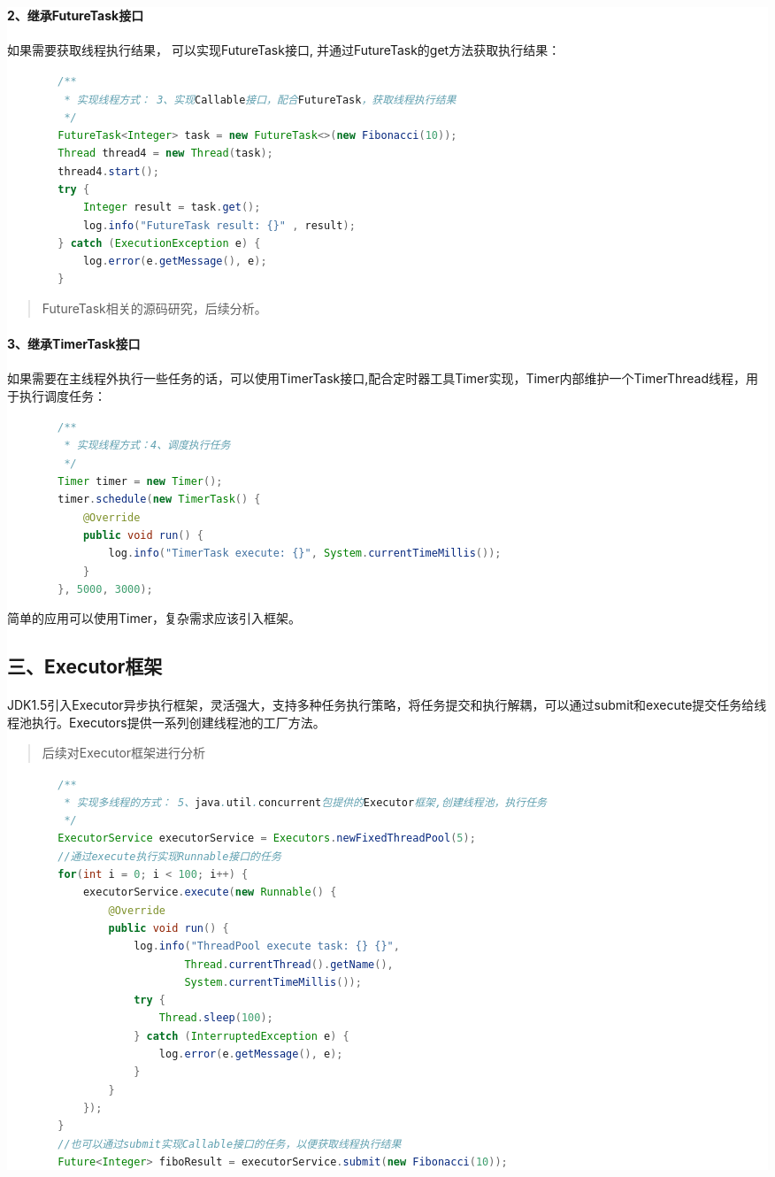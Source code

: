 #### 2、继承FutureTask接口 

如果需要获取线程执行结果， 可以实现FutureTask接口, 并通过FutureTask的get方法获取执行结果： 
```java
		/**
		 * 实现线程方式： 3、实现Callable接口，配合FutureTask，获取线程执行结果
		 */
		FutureTask<Integer> task = new FutureTask<>(new Fibonacci(10));
		Thread thread4 = new Thread(task);
		thread4.start();
		try {
			Integer result = task.get();
			log.info("FutureTask result: {}" , result);
		} catch (ExecutionException e) {
			log.error(e.getMessage(), e);
		}
```

> FutureTask相关的源码研究，后续分析。 

#### 3、继承TimerTask接口

如果需要在主线程外执行一些任务的话，可以使用TimerTask接口,配合定时器工具Timer实现，Timer内部维护一个TimerThread线程，用于执行调度任务：
```java
		/**
		 * 实现线程方式：4、调度执行任务
		 */
		Timer timer = new Timer(); 
		timer.schedule(new TimerTask() {
			@Override
			public void run() {
				log.info("TimerTask execute: {}", System.currentTimeMillis());
			}
		}, 5000, 3000);
```
简单的应用可以使用Timer，复杂需求应该引入框架。

## 三、Executor框架
JDK1.5引入Executor异步执行框架，灵活强大，支持多种任务执行策略，将任务提交和执行解耦，可以通过submit和execute提交任务给线程池执行。Executors提供一系列创建线程池的工厂方法。

> 后续对Executor框架进行分析

```java
		/**
		 * 实现多线程的方式： 5、java.util.concurrent包提供的Executor框架,创建线程池，执行任务
		 */
		ExecutorService executorService = Executors.newFixedThreadPool(5);
		//通过execute执行实现Runnable接口的任务
		for(int i = 0; i < 100; i++) {
			executorService.execute(new Runnable() {
				@Override
				public void run() {
					log.info("ThreadPool execute task: {} {}", 
							Thread.currentThread().getName(), 
							System.currentTimeMillis());
					try {
						Thread.sleep(100);
					} catch (InterruptedException e) {
						log.error(e.getMessage(), e);
					}
				}
			});
		}
		//也可以通过submit实现Callable接口的任务，以便获取线程执行结果
		Future<Integer> fiboResult = executorService.submit(new Fibonacci(10)); 
```